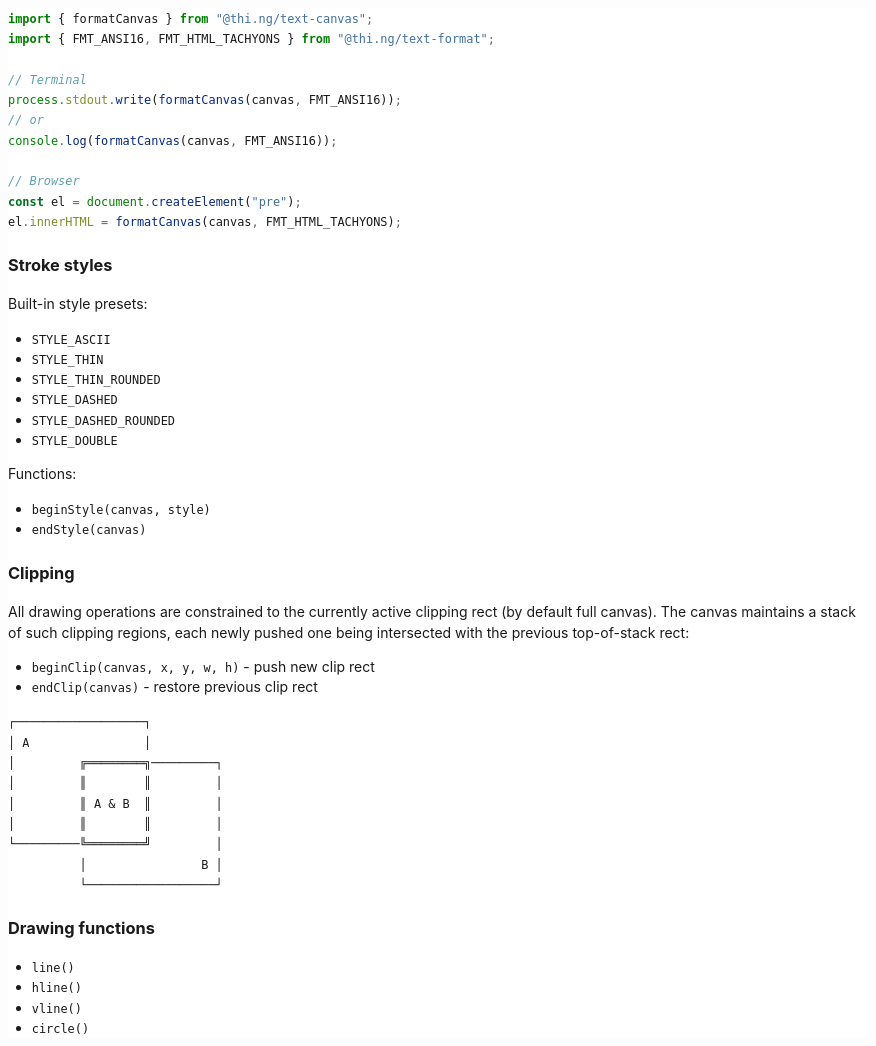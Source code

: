 ```ts
import { formatCanvas } from "@thi.ng/text-canvas";
import { FMT_ANSI16, FMT_HTML_TACHYONS } from "@thi.ng/text-format";

// Terminal
process.stdout.write(formatCanvas(canvas, FMT_ANSI16));
// or
console.log(formatCanvas(canvas, FMT_ANSI16));

// Browser
const el = document.createElement("pre");
el.innerHTML = formatCanvas(canvas, FMT_HTML_TACHYONS);
```

### Stroke styles

Built-in style presets:

- `STYLE_ASCII`
- `STYLE_THIN`
- `STYLE_THIN_ROUNDED`
- `STYLE_DASHED`
- `STYLE_DASHED_ROUNDED`
- `STYLE_DOUBLE`

Functions:

- `beginStyle(canvas, style)`
- `endStyle(canvas)`

### Clipping

All drawing operations are constrained to the currently active clipping rect (by
default full canvas). The canvas maintains a stack of such clipping regions,
each newly pushed one being intersected with the previous top-of-stack rect:

- `beginClip(canvas, x, y, w, h)` - push new clip rect
- `endClip(canvas)` - restore previous clip rect

```text
┌──────────────────┐
│ A                │
│         ╔════════╗─────────┐
│         ║        ║         │
│         ║ A & B  ║         │
│         ║        ║         │
└─────────╚════════╝         │
          │                B │
          └──────────────────┘
```

### Drawing functions

- `line()`
- `hline()`
- `vline()`
- `circle()`
